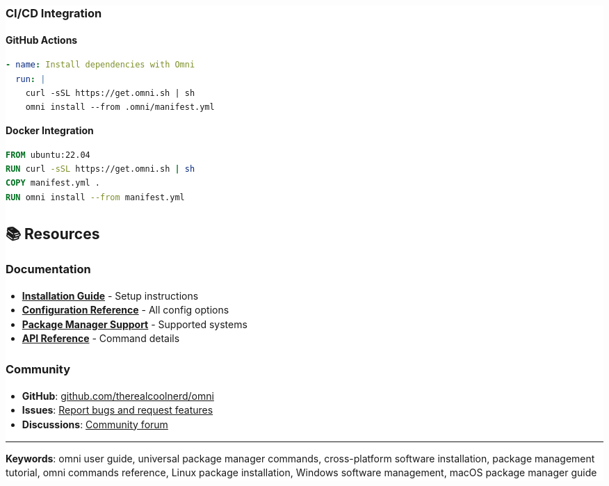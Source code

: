 ### CI/CD Integration

**GitHub Actions**
```yaml
- name: Install dependencies with Omni
  run: |
    curl -sSL https://get.omni.sh | sh
    omni install --from .omni/manifest.yml
```

**Docker Integration**
```dockerfile
FROM ubuntu:22.04
RUN curl -sSL https://get.omni.sh | sh
COPY manifest.yml .
RUN omni install --from manifest.yml
```

## 📚 Resources

### Documentation
- **[Installation Guide](installation-guide.md)** - Setup instructions
- **[Configuration Reference](configuration.md)** - All config options
- **[Package Manager Support](package-managers.md)** - Supported systems
- **[API Reference](api-reference.md)** - Command details

### Community
- **GitHub**: [github.com/therealcoolnerd/omni](https://github.com/therealcoolnerd/omni)
- **Issues**: [Report bugs and request features](https://github.com/therealcoolnerd/omni/issues)
- **Discussions**: [Community forum](https://github.com/therealcoolnerd/omni/discussions)

---

**Keywords**: omni user guide, universal package manager commands, cross-platform software installation, package management tutorial, omni commands reference, Linux package installation, Windows software management, macOS package manager guide